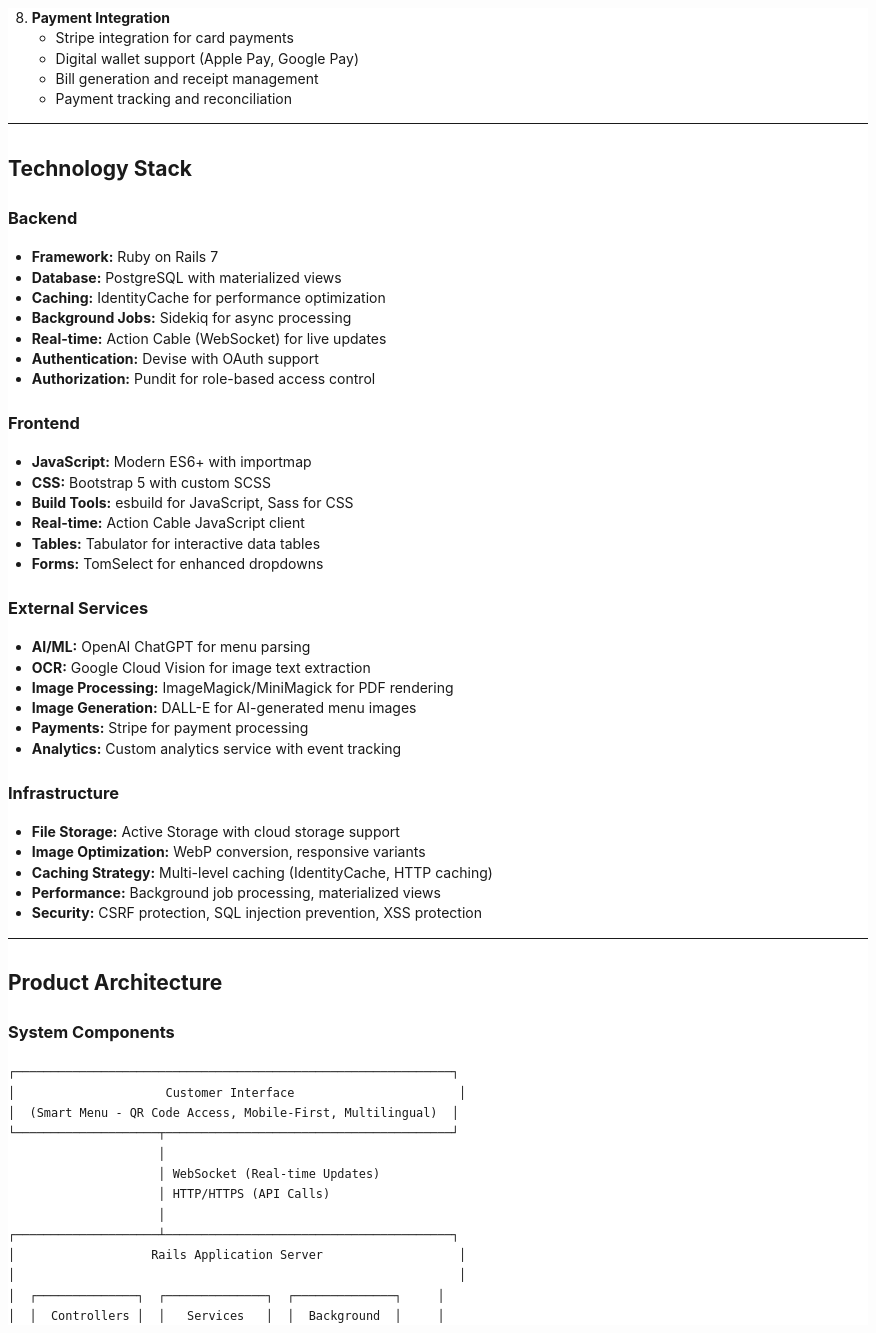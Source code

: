 8. **Payment Integration**
   - Stripe integration for card payments
   - Digital wallet support (Apple Pay, Google Pay)
   - Bill generation and receipt management
   - Payment tracking and reconciliation

---

## Technology Stack

### Backend
- **Framework:** Ruby on Rails 7
- **Database:** PostgreSQL with materialized views
- **Caching:** IdentityCache for performance optimization
- **Background Jobs:** Sidekiq for async processing
- **Real-time:** Action Cable (WebSocket) for live updates
- **Authentication:** Devise with OAuth support
- **Authorization:** Pundit for role-based access control

### Frontend
- **JavaScript:** Modern ES6+ with importmap
- **CSS:** Bootstrap 5 with custom SCSS
- **Build Tools:** esbuild for JavaScript, Sass for CSS
- **Real-time:** Action Cable JavaScript client
- **Tables:** Tabulator for interactive data tables
- **Forms:** TomSelect for enhanced dropdowns

### External Services
- **AI/ML:** OpenAI ChatGPT for menu parsing
- **OCR:** Google Cloud Vision for image text extraction
- **Image Processing:** ImageMagick/MiniMagick for PDF rendering
- **Image Generation:** DALL-E for AI-generated menu images
- **Payments:** Stripe for payment processing
- **Analytics:** Custom analytics service with event tracking

### Infrastructure
- **File Storage:** Active Storage with cloud storage support
- **Image Optimization:** WebP conversion, responsive variants
- **Caching Strategy:** Multi-level caching (IdentityCache, HTTP caching)
- **Performance:** Background job processing, materialized views
- **Security:** CSRF protection, SQL injection prevention, XSS protection

---

## Product Architecture

### System Components

```
┌─────────────────────────────────────────────────────────────┐
│                     Customer Interface                       │
│  (Smart Menu - QR Code Access, Mobile-First, Multilingual)  │
└────────────────────┬────────────────────────────────────────┘
                     │
                     │ WebSocket (Real-time Updates)
                     │ HTTP/HTTPS (API Calls)
                     │
┌────────────────────┴────────────────────────────────────────┐
│                   Rails Application Server                   │
│                                                              │
│  ┌──────────────┐  ┌──────────────┐  ┌──────────────┐     │
│  │  Controllers │  │   Services   │  │  Background  │     │
```